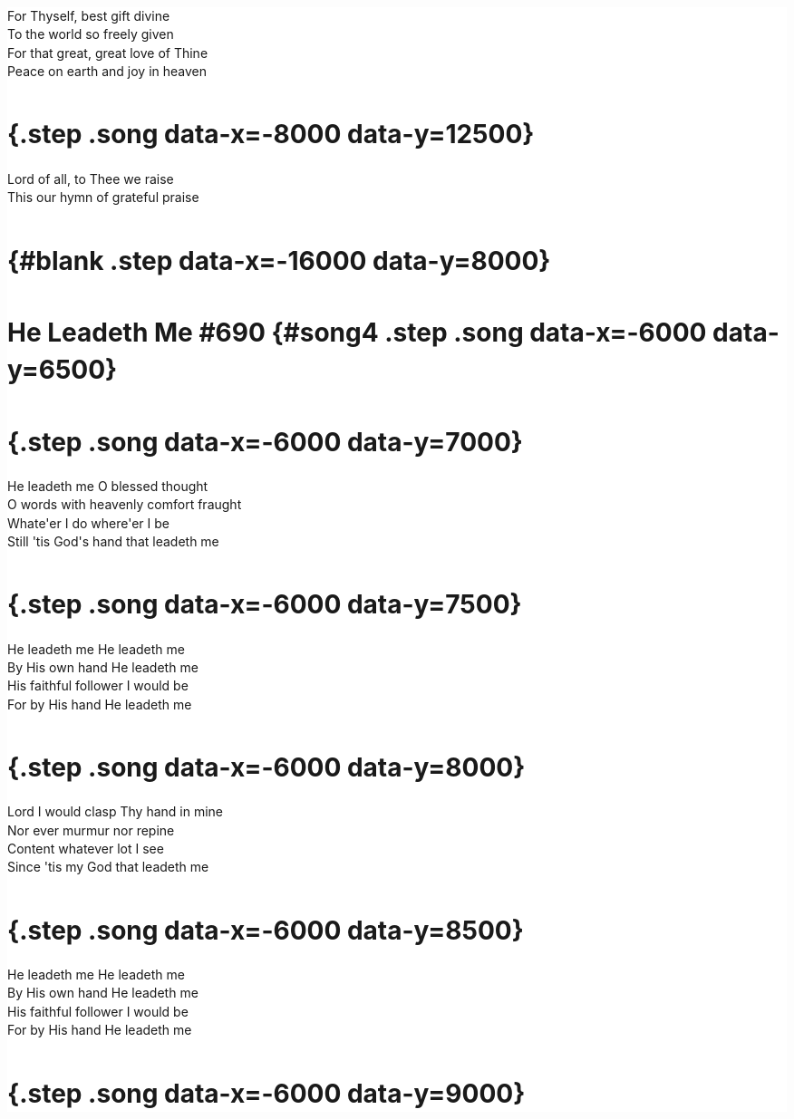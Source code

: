 For Thyself, best gift divine  
To the world so freely given  
For that great, great love of Thine  
Peace on earth and joy in heaven  

# {.step .song data-x=-8000 data-y=12500} 

Lord of all, to Thee we raise  
This our hymn of grateful praise  

# {#blank .step data-x=-16000 data-y=8000}

# He Leadeth Me #690 {#song4 .step .song data-x=-6000 data-y=6500}

# {.step .song data-x=-6000 data-y=7000}

He leadeth me O blessed thought  
O words with heavenly comfort fraught  
Whate'er I do where'er I be  
Still 'tis God's hand that leadeth me

# {.step .song data-x=-6000 data-y=7500}

He leadeth me He leadeth me  
By His own hand He leadeth me  
His faithful follower I would be  
For by His hand He leadeth me

# {.step .song data-x=-6000 data-y=8000}


Lord I would clasp Thy hand in mine  
Nor ever murmur nor repine  
Content whatever lot I see  
Since 'tis my God that leadeth me

# {.step .song data-x=-6000 data-y=8500}


He leadeth me He leadeth me  
By His own hand He leadeth me  
His faithful follower I would be  
For by His hand He leadeth me

# {.step .song data-x=-6000 data-y=9000}
